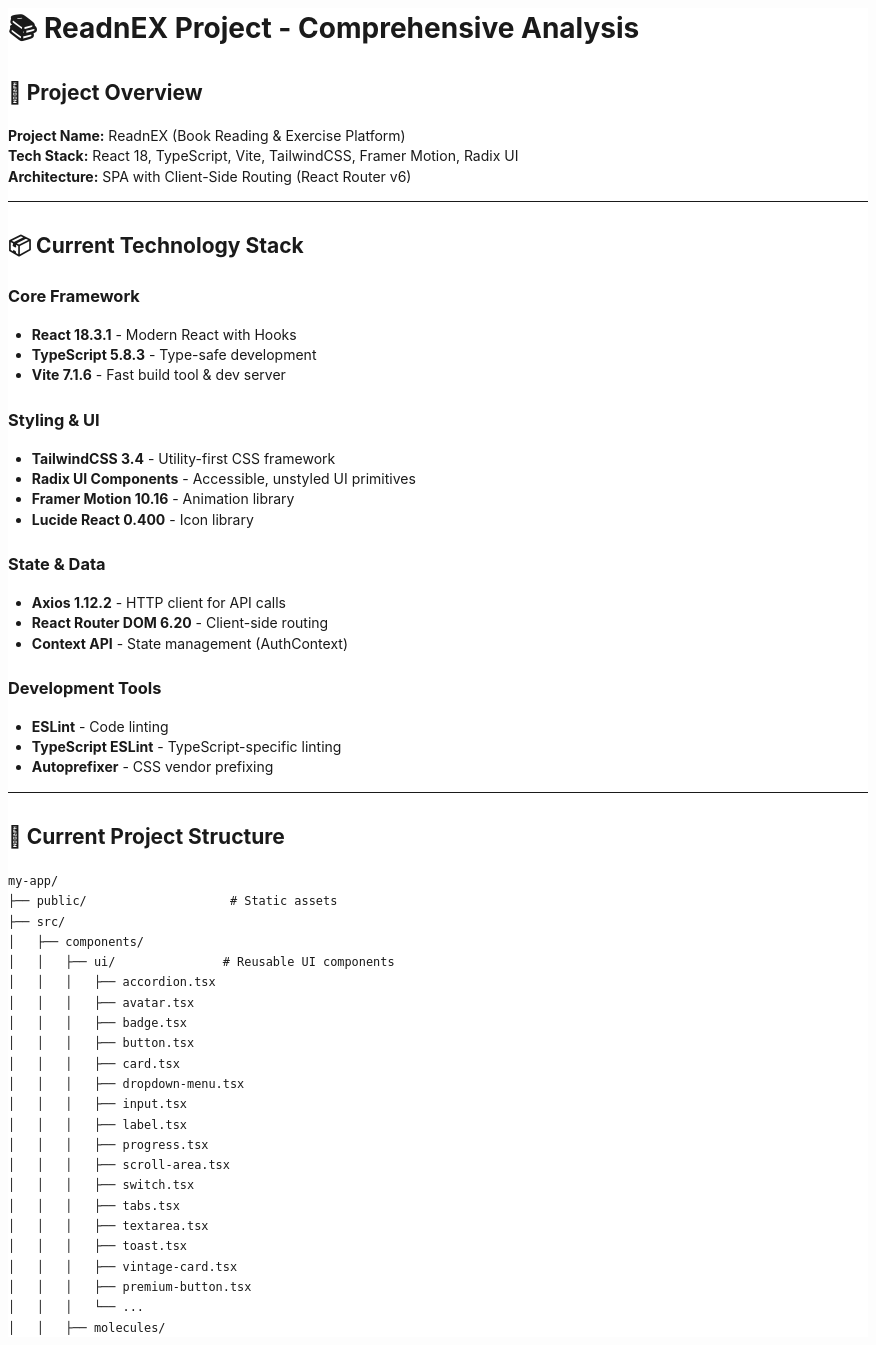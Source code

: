 # 📚 ReadnEX Project - Comprehensive Analysis

## 🎯 Project Overview

**Project Name:** ReadnEX (Book Reading & Exercise Platform)  
**Tech Stack:** React 18, TypeScript, Vite, TailwindCSS, Framer Motion, Radix UI  
**Architecture:** SPA with Client-Side Routing (React Router v6)

---

## 📦 Current Technology Stack

### Core Framework
- **React 18.3.1** - Modern React with Hooks
- **TypeScript 5.8.3** - Type-safe development
- **Vite 7.1.6** - Fast build tool & dev server

### Styling & UI
- **TailwindCSS 3.4** - Utility-first CSS framework
- **Radix UI Components** - Accessible, unstyled UI primitives
- **Framer Motion 10.16** - Animation library
- **Lucide React 0.400** - Icon library

### State & Data
- **Axios 1.12.2** - HTTP client for API calls
- **React Router DOM 6.20** - Client-side routing
- **Context API** - State management (AuthContext)

### Development Tools
- **ESLint** - Code linting
- **TypeScript ESLint** - TypeScript-specific linting
- **Autoprefixer** - CSS vendor prefixing

---

## 📂 Current Project Structure

```
my-app/
├── public/                    # Static assets
├── src/
│   ├── components/
│   │   ├── ui/               # Reusable UI components
│   │   │   ├── accordion.tsx
│   │   │   ├── avatar.tsx
│   │   │   ├── badge.tsx
│   │   │   ├── button.tsx
│   │   │   ├── card.tsx
│   │   │   ├── dropdown-menu.tsx
│   │   │   ├── input.tsx
│   │   │   ├── label.tsx
│   │   │   ├── progress.tsx
│   │   │   ├── scroll-area.tsx
│   │   │   ├── switch.tsx
│   │   │   ├── tabs.tsx
│   │   │   ├── textarea.tsx
│   │   │   ├── toast.tsx
│   │   │   ├── vintage-card.tsx
│   │   │   ├── premium-button.tsx
│   │   │   └── ...
│   │   ├── molecules/
```